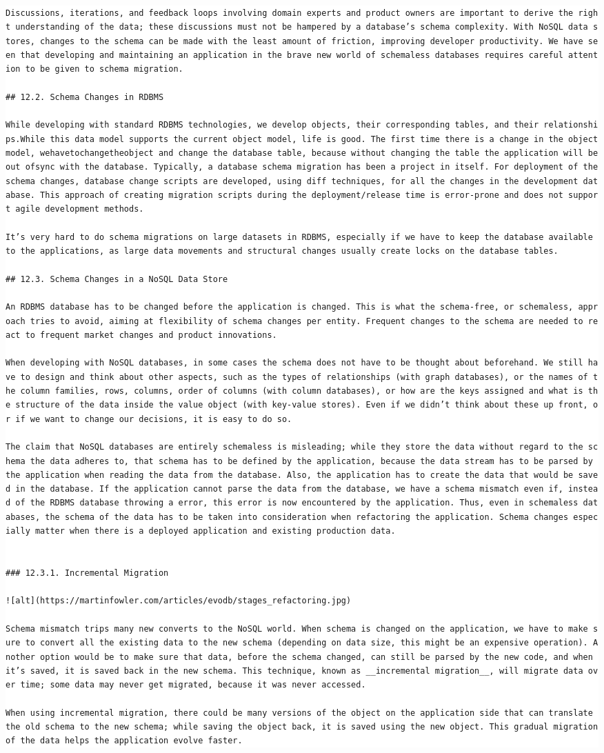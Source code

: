 ```
Discussions, iterations, and feedback loops involving domain experts and product owners are important to derive the right understanding of the data; these discussions must not be hampered by a database’s schema complexity. With NoSQL data stores, changes to the schema can be made with the least amount of friction, improving developer productivity. We have seen that developing and maintaining an application in the brave new world of schemaless databases requires careful attention to be given to schema migration.

## 12.2. Schema Changes in RDBMS

While developing with standard RDBMS technologies, we develop objects, their corresponding tables, and their relationships.While this data model supports the current object model, life is good. The first time there is a change in the object model, wehavetochangetheobject and change the database table, because without changing the table the application will be out ofsync with the database. Typically, a database schema migration has been a project in itself. For deployment of the schema changes, database change scripts are developed, using diff techniques, for all the changes in the development database. This approach of creating migration scripts during the deployment/release time is error-prone and does not support agile development methods.

It’s very hard to do schema migrations on large datasets in RDBMS, especially if we have to keep the database available to the applications, as large data movements and structural changes usually create locks on the database tables.

## 12.3. Schema Changes in a NoSQL Data Store

An RDBMS database has to be changed before the application is changed. This is what the schema-free, or schemaless, approach tries to avoid, aiming at flexibility of schema changes per entity. Frequent changes to the schema are needed to react to frequent market changes and product innovations.

When developing with NoSQL databases, in some cases the schema does not have to be thought about beforehand. We still have to design and think about other aspects, such as the types of relationships (with graph databases), or the names of the column families, rows, columns, order of columns (with column databases), or how are the keys assigned and what is the structure of the data inside the value object (with key-value stores). Even if we didn’t think about these up front, or if we want to change our decisions, it is easy to do so.

The claim that NoSQL databases are entirely schemaless is misleading; while they store the data without regard to the schema the data adheres to, that schema has to be defined by the application, because the data stream has to be parsed by the application when reading the data from the database. Also, the application has to create the data that would be saved in the database. If the application cannot parse the data from the database, we have a schema mismatch even if, instead of the RDBMS database throwing a error, this error is now encountered by the application. Thus, even in schemaless databases, the schema of the data has to be taken into consideration when refactoring the application. Schema changes especially matter when there is a deployed application and existing production data. 


### 12.3.1. Incremental Migration

![alt](https://martinfowler.com/articles/evodb/stages_refactoring.jpg)

Schema mismatch trips many new converts to the NoSQL world. When schema is changed on the application, we have to make sure to convert all the existing data to the new schema (depending on data size, this might be an expensive operation). Another option would be to make sure that data, before the schema changed, can still be parsed by the new code, and when it’s saved, it is saved back in the new schema. This technique, known as __incremental migration__, will migrate data over time; some data may never get migrated, because it was never accessed. 

When using incremental migration, there could be many versions of the object on the application side that can translate the old schema to the new schema; while saving the object back, it is saved using the new object. This gradual migration of the data helps the application evolve faster.

```